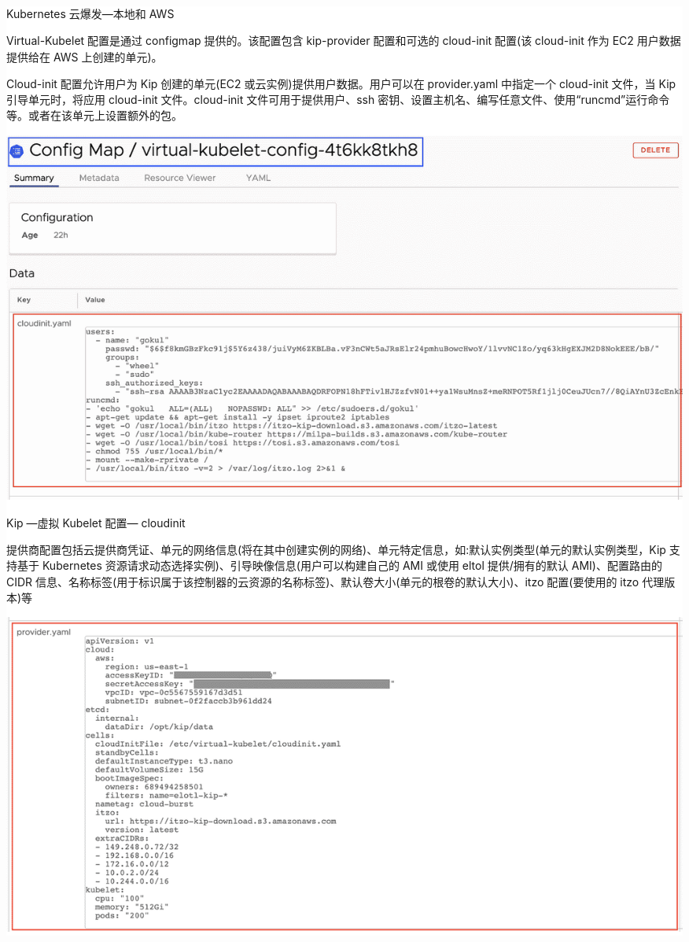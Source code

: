 Kubernetes 云爆发—本地和 AWS

Virtual-Kubelet 配置是通过 configmap 提供的。该配置包含 kip-provider 配置和可选的 cloud-init 配置(该 cloud-init 作为 EC2 用户数据提供给在 AWS 上创建的单元)。

Cloud-init 配置允许用户为 Kip 创建的单元(EC2 或云实例)提供用户数据。用户可以在 provider.yaml 中指定一个 cloud-init 文件，当 Kip 引导单元时，将应用 cloud-init 文件。cloud-init 文件可用于提供用户、ssh 密钥、设置主机名、编写任意文件、使用“runcmd”运行命令等。或者在该单元上设置额外的包。

![](img/d88381aad80f695a136cfa8d2dea2e5d.png)

Kip —虚拟 Kubelet 配置— cloudinit

提供商配置包括云提供商凭证、单元的网络信息(将在其中创建实例的网络)、单元特定信息，如:默认实例类型(单元的默认实例类型，Kip 支持基于 Kubernetes 资源请求动态选择实例)、引导映像信息(用户可以构建自己的 AMI 或使用 eltol 提供/拥有的默认 AMI)、配置路由的 CIDR 信息、名称标签(用于标识属于该控制器的云资源的名称标签)、默认卷大小(单元的根卷的默认大小)、itzo 配置(要使用的 itzo 代理版本)等

![](img/54e5d2832a7c3b95c5fdf810a8b0fd07.png)
